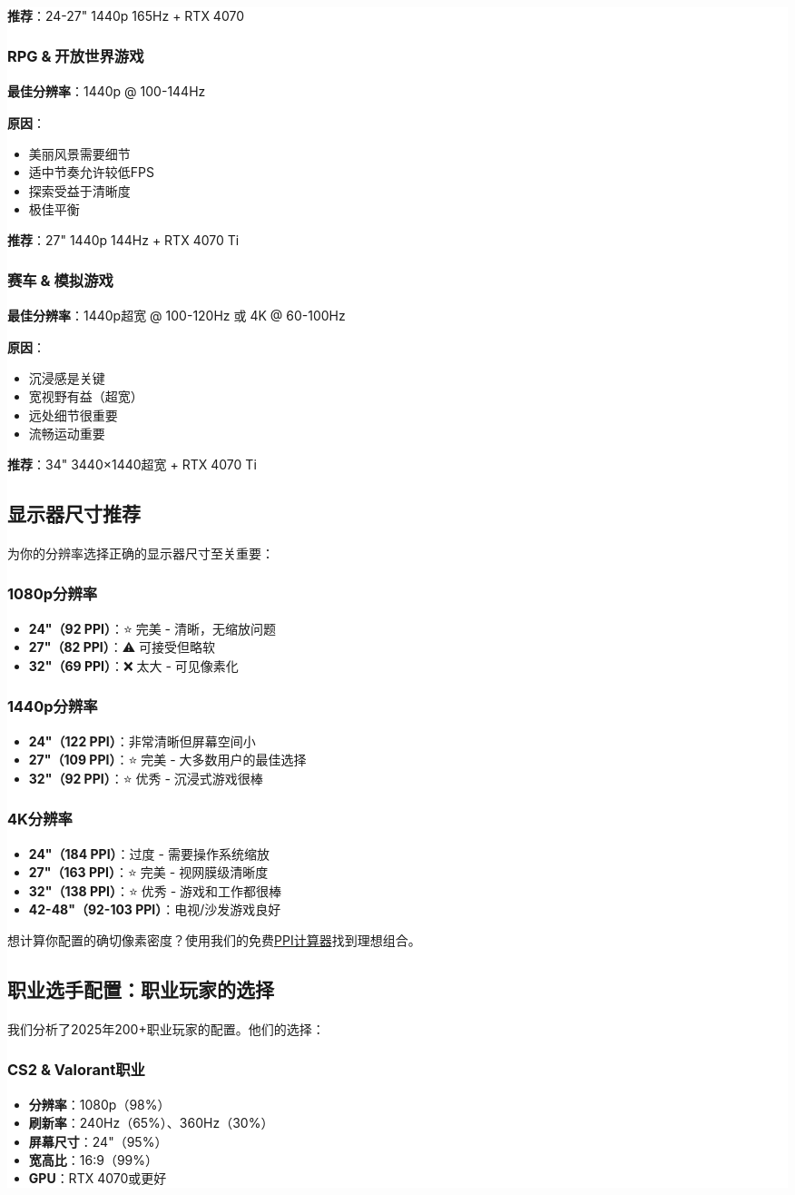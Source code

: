 **推荐**：24-27" 1440p 165Hz + RTX 4070

### RPG & 开放世界游戏
**最佳分辨率**：1440p @ 100-144Hz

**原因**：
- 美丽风景需要细节
- 适中节奏允许较低FPS
- 探索受益于清晰度
- 极佳平衡

**推荐**：27" 1440p 144Hz + RTX 4070 Ti

### 赛车 & 模拟游戏
**最佳分辨率**：1440p超宽 @ 100-120Hz 或 4K @ 60-100Hz

**原因**：
- 沉浸感是关键
- 宽视野有益（超宽）
- 远处细节很重要
- 流畅运动重要

**推荐**：34" 3440×1440超宽 + RTX 4070 Ti

## 显示器尺寸推荐

为你的分辨率选择正确的显示器尺寸至关重要：

### 1080p分辨率
- **24"（92 PPI）**：⭐ 完美 - 清晰，无缩放问题
- **27"（82 PPI）**：⚠️ 可接受但略软
- **32"（69 PPI）**：❌ 太大 - 可见像素化

### 1440p分辨率  
- **24"（122 PPI）**：非常清晰但屏幕空间小
- **27"（109 PPI）**：⭐ 完美 - 大多数用户的最佳选择
- **32"（92 PPI）**：⭐ 优秀 - 沉浸式游戏很棒

### 4K分辨率
- **24"（184 PPI）**：过度 - 需要操作系统缩放
- **27"（163 PPI）**：⭐ 完美 - 视网膜级清晰度
- **32"（138 PPI）**：⭐ 优秀 - 游戏和工作都很棒
- **42-48"（92-103 PPI）**：电视/沙发游戏良好

想计算你配置的确切像素密度？使用我们的免费[PPI计算器]({{lang_prefix}}/devices/ppi-calculator)找到理想组合。

## 职业选手配置：职业玩家的选择

我们分析了2025年200+职业玩家的配置。他们的选择：

### CS2 & Valorant职业
- **分辨率**：1080p（98%）
- **刷新率**：240Hz（65%）、360Hz（30%）
- **屏幕尺寸**：24"（95%）
- **宽高比**：16:9（99%）
- **GPU**：RTX 4070或更好
